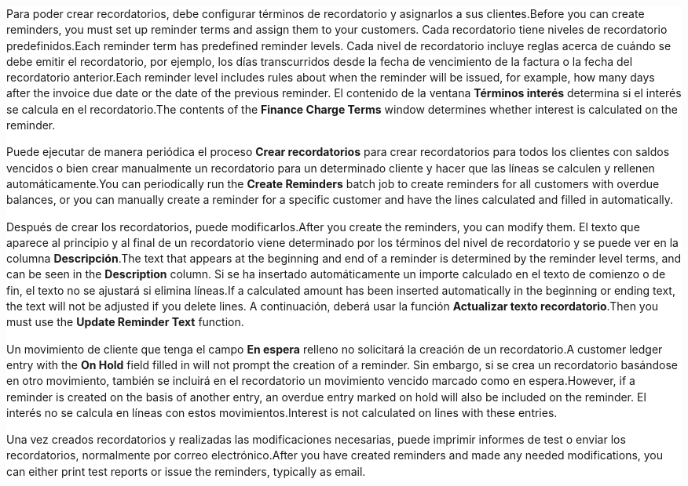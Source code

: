 <span data-ttu-id="b0bcf-111">Para poder crear recordatorios, debe configurar términos de recordatorio y asignarlos a sus clientes.</span><span class="sxs-lookup"><span data-stu-id="b0bcf-111">Before you can create reminders, you must set up reminder terms and assign them to your customers.</span></span> <span data-ttu-id="b0bcf-112">Cada recordatorio tiene niveles de recordatorio predefinidos.</span><span class="sxs-lookup"><span data-stu-id="b0bcf-112">Each reminder term has predefined reminder levels.</span></span> <span data-ttu-id="b0bcf-113">Cada nivel de recordatorio incluye reglas acerca de cuándo se debe emitir el recordatorio, por ejemplo, los días transcurridos desde la fecha de vencimiento de la factura o la fecha del recordatorio anterior.</span><span class="sxs-lookup"><span data-stu-id="b0bcf-113">Each reminder level includes rules about when the reminder will be issued, for example, how many days after the invoice due date or the date of the previous reminder.</span></span> <span data-ttu-id="b0bcf-114">El contenido de la ventana **Términos interés** determina si el interés se calcula en el recordatorio.</span><span class="sxs-lookup"><span data-stu-id="b0bcf-114">The contents of the **Finance Charge Terms** window determines whether interest is calculated on the reminder.</span></span>  

<span data-ttu-id="b0bcf-115">Puede ejecutar de manera periódica el proceso **Crear recordatorios** para crear recordatorios para todos los clientes con saldos vencidos o bien crear manualmente un recordatorio para un determinado cliente y hacer que las líneas se calculen y rellenen automáticamente.</span><span class="sxs-lookup"><span data-stu-id="b0bcf-115">You can periodically run the **Create Reminders** batch job to create reminders for all customers with overdue balances, or you can manually create a reminder for a specific customer and have the lines calculated and filled in automatically.</span></span>  

<span data-ttu-id="b0bcf-116">Después de crear los recordatorios, puede modificarlos.</span><span class="sxs-lookup"><span data-stu-id="b0bcf-116">After you create the reminders, you can modify them.</span></span> <span data-ttu-id="b0bcf-117">El texto que aparece al principio y al final de un recordatorio viene determinado por los términos del nivel de recordatorio y se puede ver en la columna **Descripción**.</span><span class="sxs-lookup"><span data-stu-id="b0bcf-117">The text that appears at the beginning and end of a reminder is determined by the reminder level terms, and can be seen in the **Description** column.</span></span> <span data-ttu-id="b0bcf-118">Si se ha insertado automáticamente un importe calculado en el texto de comienzo o de fin, el texto no se ajustará si elimina líneas.</span><span class="sxs-lookup"><span data-stu-id="b0bcf-118">If a calculated amount has been inserted automatically in the beginning or ending text, the text will not be adjusted if you delete lines.</span></span> <span data-ttu-id="b0bcf-119">A continuación, deberá usar la función **Actualizar texto recordatorio**.</span><span class="sxs-lookup"><span data-stu-id="b0bcf-119">Then you must use the **Update Reminder Text** function.</span></span>  

<span data-ttu-id="b0bcf-120">Un movimiento de cliente que tenga el campo **En espera** relleno no solicitará la creación de un recordatorio.</span><span class="sxs-lookup"><span data-stu-id="b0bcf-120">A customer ledger entry with the **On Hold** field filled in will not prompt the creation of a reminder.</span></span> <span data-ttu-id="b0bcf-121">Sin embargo, si se crea un recordatorio basándose en otro movimiento, también se incluirá en el recordatorio un movimiento vencido marcado como en espera.</span><span class="sxs-lookup"><span data-stu-id="b0bcf-121">However, if a reminder is created on the basis of another entry, an overdue entry marked on hold will also be included on the reminder.</span></span> <span data-ttu-id="b0bcf-122">El interés no se calcula en líneas con estos movimientos.</span><span class="sxs-lookup"><span data-stu-id="b0bcf-122">Interest is not calculated on lines with these entries.</span></span>

<span data-ttu-id="b0bcf-123">Una vez creados recordatorios y realizadas las modificaciones necesarias, puede imprimir informes de test o enviar los recordatorios, normalmente por correo electrónico.</span><span class="sxs-lookup"><span data-stu-id="b0bcf-123">After you have created reminders and made any needed modifications, you can either print test reports or issue the reminders, typically as email.</span></span>
